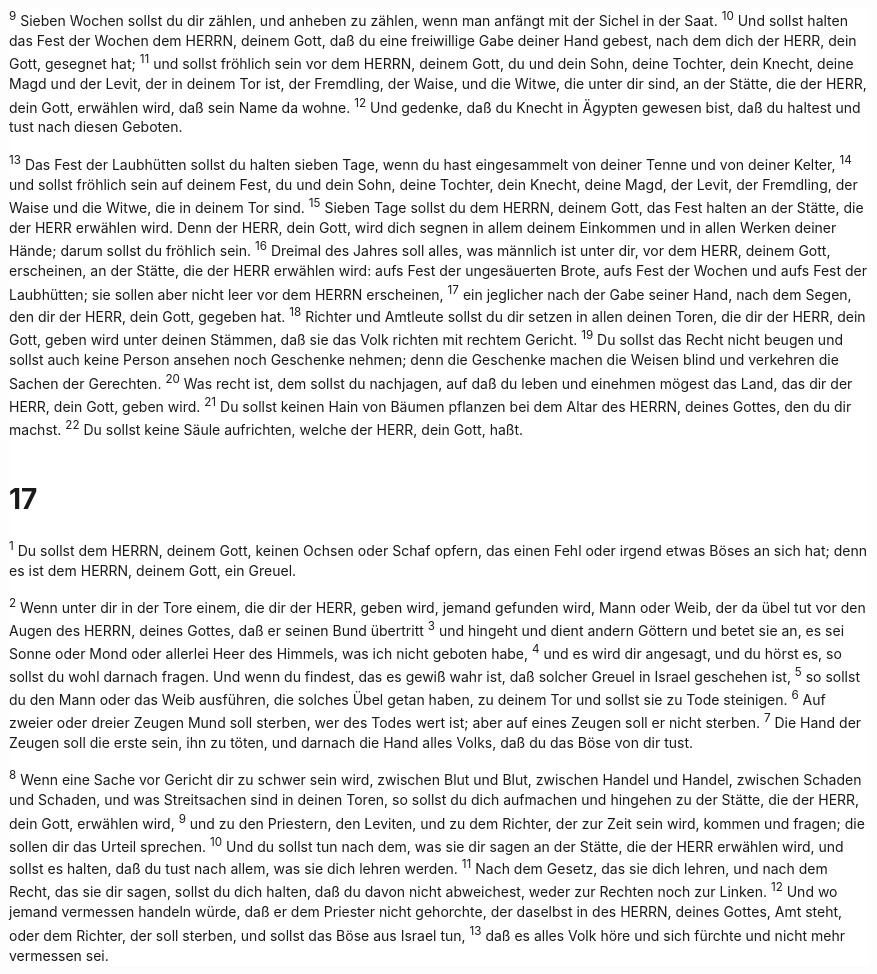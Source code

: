 <sup>9</sup> Sieben Wochen sollst du dir zählen, und anheben zu zählen, wenn man anfängt mit der Sichel in der Saat. <sup>10</sup> Und sollst halten das Fest der Wochen dem HERRN, deinem Gott, daß du eine freiwillige Gabe deiner Hand gebest, nach dem dich der HERR, dein Gott, gesegnet hat; <sup>11</sup> und sollst fröhlich sein vor dem HERRN, deinem Gott, du und dein Sohn, deine Tochter, dein Knecht, deine Magd und der Levit, der in deinem Tor ist, der Fremdling, der Waise, und die Witwe, die unter dir sind, an der Stätte, die der HERR, dein Gott, erwählen wird, daß sein Name da wohne. <sup>12</sup> Und gedenke, daß du Knecht in Ägypten gewesen bist, daß du haltest und tust nach diesen Geboten. 

<sup>13</sup> Das Fest der Laubhütten sollst du halten sieben Tage, wenn du hast eingesammelt von deiner Tenne und von deiner Kelter, <sup>14</sup> und sollst fröhlich sein auf deinem Fest, du und dein Sohn, deine Tochter, dein Knecht, deine Magd, der Levit, der Fremdling, der Waise und die Witwe, die in deinem Tor sind. <sup>15</sup> Sieben Tage sollst du dem HERRN, deinem Gott, das Fest halten an der Stätte, die der HERR erwählen wird. Denn der HERR, dein Gott, wird dich segnen in allem deinem Einkommen und in allen Werken deiner Hände; darum sollst du fröhlich sein. <sup>16</sup> Dreimal des Jahres soll alles, was männlich ist unter dir, vor dem HERR, deinem Gott, erscheinen, an der Stätte, die der HERR erwählen wird: aufs Fest der ungesäuerten Brote, aufs Fest der Wochen und aufs Fest der Laubhütten; sie sollen aber nicht leer vor dem HERRN erscheinen, <sup>17</sup> ein jeglicher nach der Gabe seiner Hand, nach dem Segen, den dir der HERR, dein Gott, gegeben hat. <sup>18</sup> Richter und Amtleute sollst du dir setzen in allen deinen Toren, die dir der HERR, dein Gott, geben wird unter deinen Stämmen, daß sie das Volk richten mit rechtem Gericht. <sup>19</sup> Du sollst das Recht nicht beugen und sollst auch keine Person ansehen noch Geschenke nehmen; denn die Geschenke machen die Weisen blind und verkehren die Sachen der Gerechten. <sup>20</sup> Was recht ist, dem sollst du nachjagen, auf daß du leben und einehmen mögest das Land, das dir der HERR, dein Gott, geben wird. <sup>21</sup> Du sollst keinen Hain von Bäumen pflanzen bei dem Altar des HERRN, deines Gottes, den du dir machst. <sup>22</sup> Du sollst keine Säule aufrichten, welche der HERR, dein Gott, haßt. 

# 17 
<sup>1</sup> Du sollst dem HERRN, deinem Gott, keinen Ochsen oder Schaf opfern, das einen Fehl oder irgend etwas Böses an sich hat; denn es ist dem HERRN, deinem Gott, ein Greuel. 

<sup>2</sup> Wenn unter dir in der Tore einem, die dir der HERR, geben wird, jemand gefunden wird, Mann oder Weib, der da übel tut vor den Augen des HERRN, deines Gottes, daß er seinen Bund übertritt <sup>3</sup> und hingeht und dient andern Göttern und betet sie an, es sei Sonne oder Mond oder allerlei Heer des Himmels, was ich nicht geboten habe, <sup>4</sup> und es wird dir angesagt, und du hörst es, so sollst du wohl darnach fragen. Und wenn du findest, das es gewiß wahr ist, daß solcher Greuel in Israel geschehen ist, <sup>5</sup> so sollst du den Mann oder das Weib ausführen, die solches Übel getan haben, zu deinem Tor und sollst sie zu Tode steinigen. <sup>6</sup> Auf zweier oder dreier Zeugen Mund soll sterben, wer des Todes wert ist; aber auf eines Zeugen soll er nicht sterben. <sup>7</sup> Die Hand der Zeugen soll die erste sein, ihn zu töten, und darnach die Hand alles Volks, daß du das Böse von dir tust. 

<sup>8</sup> Wenn eine Sache vor Gericht dir zu schwer sein wird, zwischen Blut und Blut, zwischen Handel und Handel, zwischen Schaden und Schaden, und was Streitsachen sind in deinen Toren, so sollst du dich aufmachen und hingehen zu der Stätte, die der HERR, dein Gott, erwählen wird, <sup>9</sup> und zu den Priestern, den Leviten, und zu dem Richter, der zur Zeit sein wird, kommen und fragen; die sollen dir das Urteil sprechen. <sup>10</sup> Und du sollst tun nach dem, was sie dir sagen an der Stätte, die der HERR erwählen wird, und sollst es halten, daß du tust nach allem, was sie dich lehren werden. <sup>11</sup> Nach dem Gesetz, das sie dich lehren, und nach dem Recht, das sie dir sagen, sollst du dich halten, daß du davon nicht abweichest, weder zur Rechten noch zur Linken. <sup>12</sup> Und wo jemand vermessen handeln würde, daß er dem Priester nicht gehorchte, der daselbst in des HERRN, deines Gottes, Amt steht, oder dem Richter, der soll sterben, und sollst das Böse aus Israel tun, <sup>13</sup> daß es alles Volk höre und sich fürchte und nicht mehr vermessen sei. 
